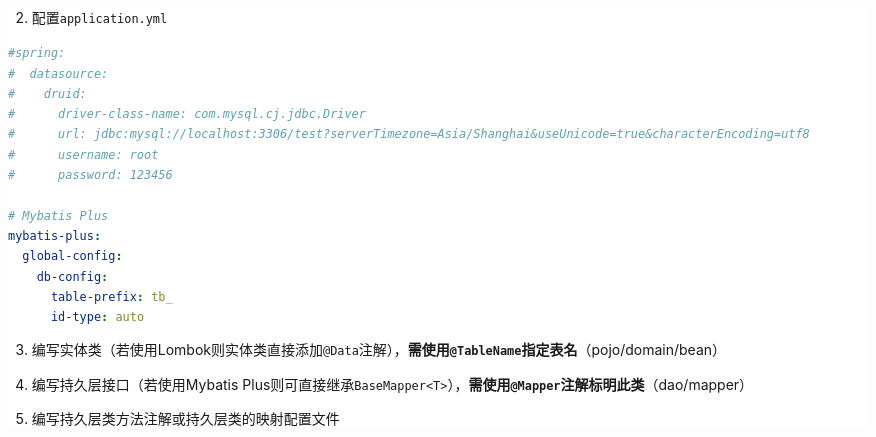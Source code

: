 2. 配置`application.yml`

```yml
#spring:
#  datasource:
#    druid:
#      driver-class-name: com.mysql.cj.jdbc.Driver
#      url: jdbc:mysql://localhost:3306/test?serverTimezone=Asia/Shanghai&useUnicode=true&characterEncoding=utf8
#      username: root
#      password: 123456

# Mybatis Plus
mybatis-plus:
  global-config:
    db-config:
      table-prefix: tb_
      id-type: auto
```

3. 编写实体类（若使用Lombok则实体类直接添加`@Data`注解），**需使用`@TableName`指定表名**（pojo/domain/bean）

4. 编写持久层接口（若使用Mybatis Plus则可直接继承`BaseMapper<T>`），**需使用`@Mapper`注解标明此类**（dao/mapper）
5. 编写持久层类方法注解或持久层类的映射配置文件
